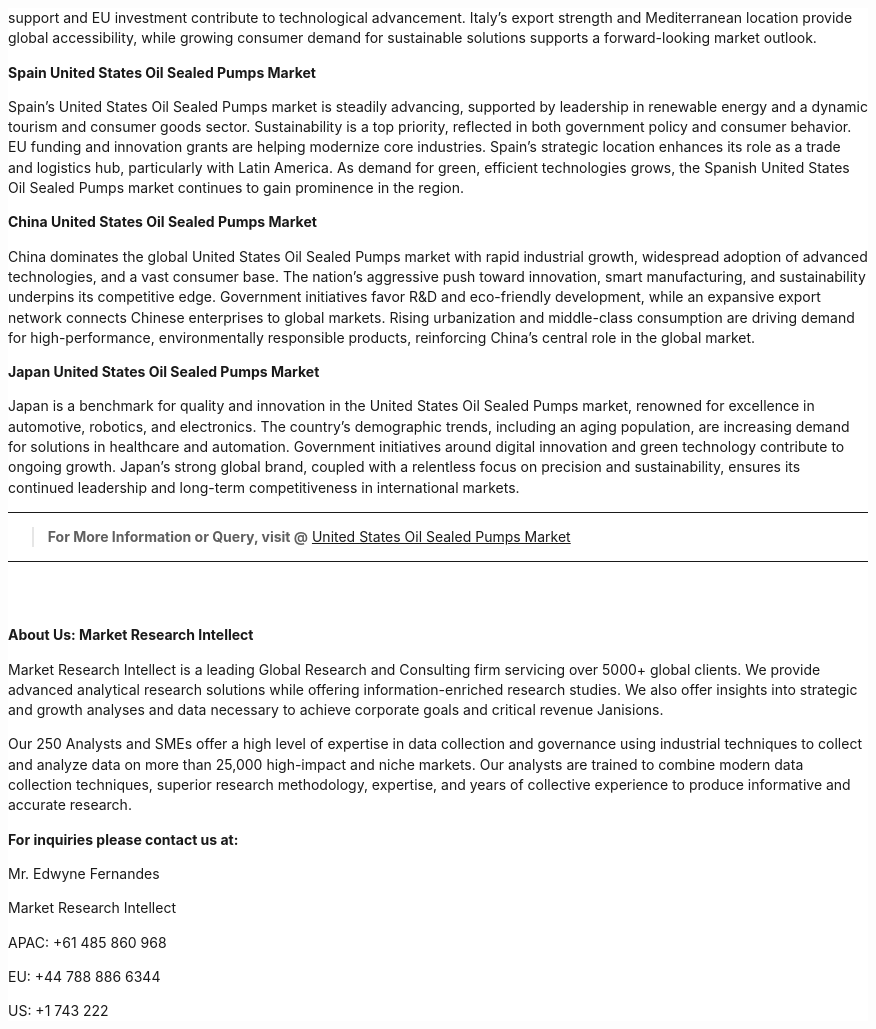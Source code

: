 support and EU investment contribute to technological advancement. Italy&rsquo;s export strength and Mediterranean location provide global accessibility, while growing consumer demand for sustainable solutions supports a forward-looking market outlook.</p><p class="" data-start="4424" data-end="4975"><strong data-start="4424" data-end="4445">Spain United States Oil Sealed Pumps Market</strong></p><p class="" data-start="4424" data-end="4975">Spain&rsquo;s United States Oil Sealed Pumps market is steadily advancing, supported by leadership in renewable energy and a dynamic tourism and consumer goods sector. Sustainability is a top priority, reflected in both government policy and consumer behavior. EU funding and innovation grants are helping modernize core industries. Spain&rsquo;s strategic location enhances its role as a trade and logistics hub, particularly with Latin America. As demand for green, efficient technologies grows, the Spanish United States Oil Sealed Pumps market continues to gain prominence in the region.</p><p class="" data-start="4977" data-end="5589"><strong data-start="4977" data-end="4998">China United States Oil Sealed Pumps Market</strong></p><p class="" data-start="4977" data-end="5589">China dominates the global United States Oil Sealed Pumps market with rapid industrial growth, widespread adoption of advanced technologies, and a vast consumer base. The nation&rsquo;s aggressive push toward innovation, smart manufacturing, and sustainability underpins its competitive edge. Government initiatives favor R&amp;D and eco-friendly development, while an expansive export network connects Chinese enterprises to global markets. Rising urbanization and middle-class consumption are driving demand for high-performance, environmentally responsible products, reinforcing China&rsquo;s central role in the global market.</p><p class="" data-start="5591" data-end="6162"><strong data-start="5591" data-end="5612">Japan United States Oil Sealed Pumps Market</strong></p><p class="" data-start="5591" data-end="6162">Japan is a benchmark for quality and innovation in the United States Oil Sealed Pumps market, renowned for excellence in automotive, robotics, and electronics. The country&rsquo;s demographic trends, including an aging population, are increasing demand for solutions in healthcare and automation. Government initiatives around digital innovation and green technology contribute to ongoing growth. Japan&rsquo;s strong global brand, coupled with a relentless focus on precision and sustainability, ensures its continued leadership and long-term competitiveness in international markets.</p><hr /><blockquote><p><span class="font-[700]"><strong>For More Information or Query, visit&nbsp;@</strong>&nbsp;</span><span class="font-[700]"><a href="https://www.marketresearchintellect.com/product/global-oil-sealed-pumps-market-size-and-forecast/?utm_source=Linkedin&utm_medium=019" target="_blank" data-tracking-control-name="article-ssr-frontend-pulse_little-text-block" data-tracking-will-navigate="" data-test-link="">United States Oil Sealed Pumps Market</a></span></p></blockquote><hr /><h3>&nbsp;</h3><p><strong><span class="font-[700]">About Us: Market Research Intellect</span></strong></p><p><span class="">Market Research Intellect is a leading Global Research and Consulting firm servicing over 5000+ global clients. We provide advanced analytical research solutions while offering information-enriched research studies.&nbsp;</span>We also offer insights into strategic and growth analyses and data necessary to achieve corporate goals and critical revenue Janisions.</p><p><span class="">Our 250 Analysts and SMEs offer a high level of expertise in data collection and governance using industrial techniques to collect and analyze data on more than 25,000 high-impact and niche markets. Our analysts are trained to combine modern data collection techniques, superior research methodology, expertise, and years of collective experience to produce informative and accurate research.</span></p><p><strong>For inquiries please contact us at:</strong></p><p>Mr. Edwyne Fernandes</p><p>Market Research Intellect</p><p>APAC: +61 485 860 968</p><p>EU: +44 788 886 6344</p><p>US: +1 743 222